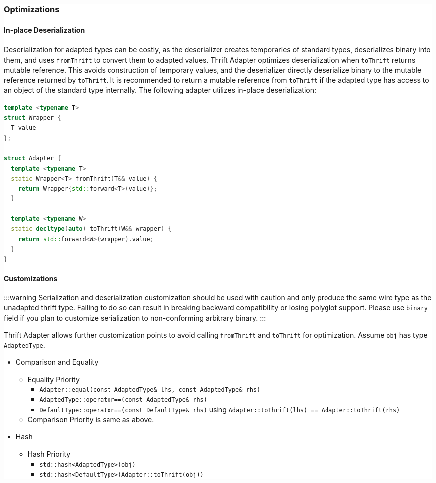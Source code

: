 ### Optimizations

#### In-place Deserialization

Deserialization for adapted types can be costly, as the deserializer creates temporaries of [standard types](../glossary/#kinds-of-types), deserializes binary into them, and uses `fromThrift` to convert them to adapted values. Thrift Adapter optimizes deserialization when `toThrift` returns mutable reference. This avoids construction of temporary values, and the deserializer directly deserialize binary to the mutable reference returned by `toThrift`. It is recommended to return a mutable reference from `toThrift` if the adapted type has access to an object of the standard type internally. The following adapter utilizes in-place deserialization:

```cpp
template <typename T>
struct Wrapper {
  T value
};

struct Adapter {
  template <typename T>
  static Wrapper<T> fromThrift(T&& value) {
    return Wrapper{std::forward<T>(value)};
  }

  template <typename W>
  static decltype(auto) toThrift(W&& wrapper) {
    return std::forward<W>(wrapper).value;
  }
}
```

#### Customizations

:::warning
Serialization and deserialization customization should be used with caution and only produce the same wire type as the unadapted thrift type. Failing to do so can result in breaking backward compatibility or losing polyglot support. Please use `binary` field if you plan to customize serialization to non-conforming arbitrary binary.
:::

Thrift Adapter allows further customization points to avoid calling `fromThrift` and `toThrift` for optimization. Assume `obj` has type `AdaptedType`.

* Comparison and Equality
  * Equality Priority
    * `Adapter::equal(const AdaptedType& lhs, const AdaptedType& rhs)`
    * `AdaptedType::operator==(const AdaptedType& rhs)`
    * `DefaultType::operator==(const DefaultType& rhs)` using `Adapter::toThrift(lhs) == Adapter::toThrift(rhs)`
  * Comparison Priority is same as above.

* Hash
  * Hash Priority
    * `std::hash<AdaptedType>(obj)`
    * `std::hash<DefaultType>(Adapter::toThrift(obj))`
